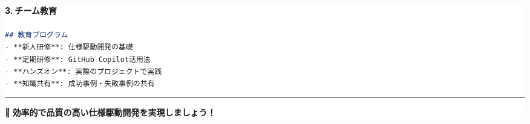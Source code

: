 #### 3. チーム教育

```markdown
## 教育プログラム
- **新人研修**: 仕様駆動開発の基礎
- **定期研修**: GitHub Copilot活用法
- **ハンズオン**: 実際のプロジェクトで実践
- **知識共有**: 成功事例・失敗事例の共有
```

---

**🎯 効率的で品質の高い仕様駆動開発を実現しましょう！**